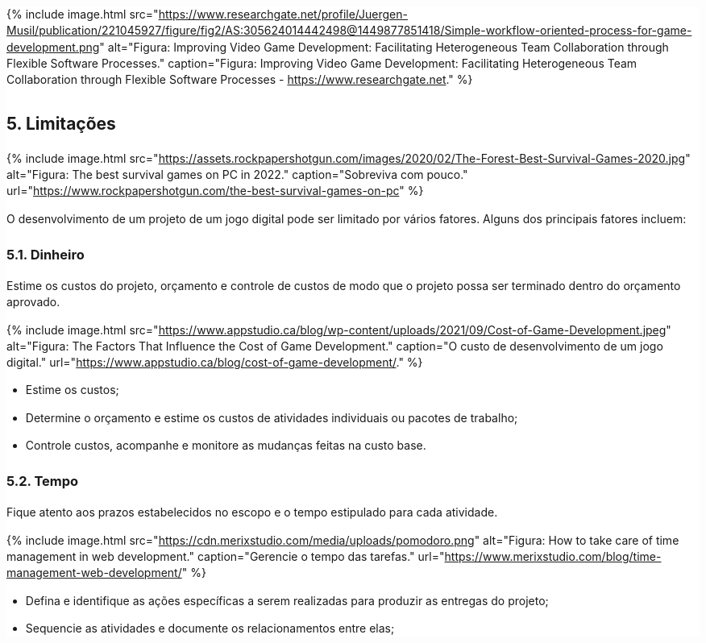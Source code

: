 {% include image.html
    src="https://www.researchgate.net/profile/Juergen-Musil/publication/221045927/figure/fig2/AS:305624014442498@1449877851418/Simple-workflow-oriented-process-for-game-development.png"
    alt="Figura: Improving Video Game Development: Facilitating Heterogeneous Team Collaboration through Flexible Software Processes."
    caption="Figura: Improving Video Game Development: Facilitating Heterogeneous Team Collaboration through Flexible Software Processes - <https://www.researchgate.net>."
%}

## 5. Limitações

{% include image.html
    src="https://assets.rockpapershotgun.com/images/2020/02/The-Forest-Best-Survival-Games-2020.jpg"
    alt="Figura: The best survival games on PC in 2022."
    caption="Sobreviva com pouco."
    url="https://www.rockpapershotgun.com/the-best-survival-games-on-pc"
%}

O desenvolvimento de um projeto de um jogo digital pode ser limitado por vários fatores. Alguns dos principais fatores incluem:

### 5.1. Dinheiro

Estime os custos do projeto, orçamento e controle de custos de modo que o projeto possa ser terminado dentro do orçamento aprovado.

{% include image.html
    src="https://www.appstudio.ca/blog/wp-content/uploads/2021/09/Cost-of-Game-Development.jpeg"
    alt="Figura: The Factors That Influence the Cost of Game Development."
    caption="O custo de desenvolvimento de um jogo digital."
    url="https://www.appstudio.ca/blog/cost-of-game-development/."
%}

- Estime os custos;

- Determine o orçamento e estime os custos de atividades individuais ou pacotes de trabalho;

- Controle custos, acompanhe e monitore as mudanças feitas na custo base.

### 5.2. Tempo

Fique atento aos prazos estabelecidos no escopo e o tempo estipulado para cada atividade.

{% include image.html
    src="https://cdn.merixstudio.com/media/uploads/pomodoro.png"
    alt="Figura: How to take care of time management in web development."
    caption="Gerencie o tempo das tarefas."
    url="https://www.merixstudio.com/blog/time-management-web-development/"
%}

- Defina e identifique as ações específicas a serem realizadas para produzir as entregas do projeto;

- Sequencie as atividades e documente os relacionamentos entre elas;
